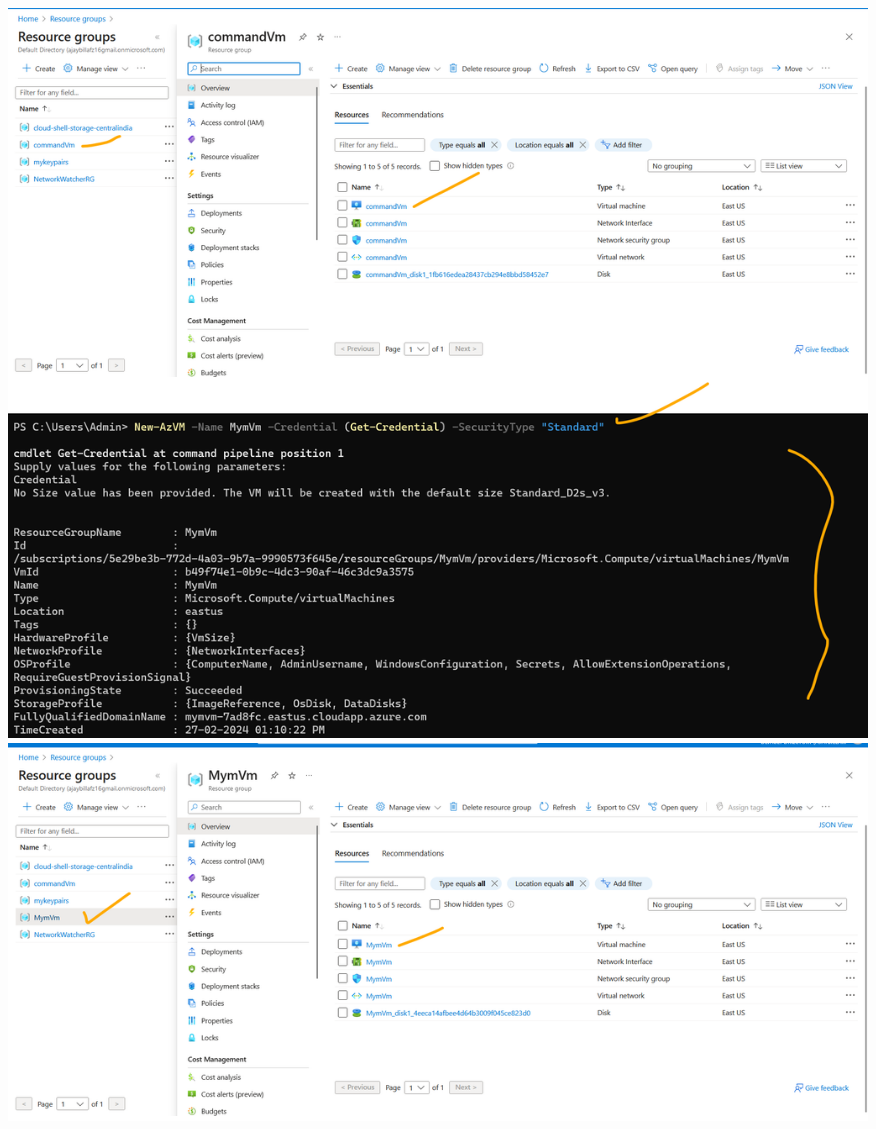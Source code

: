 ![Preview](./Images/azcompute92.png)
![Preview](./Images/azcompute93.png)
![Preview](./Images/azcompute94.png)
